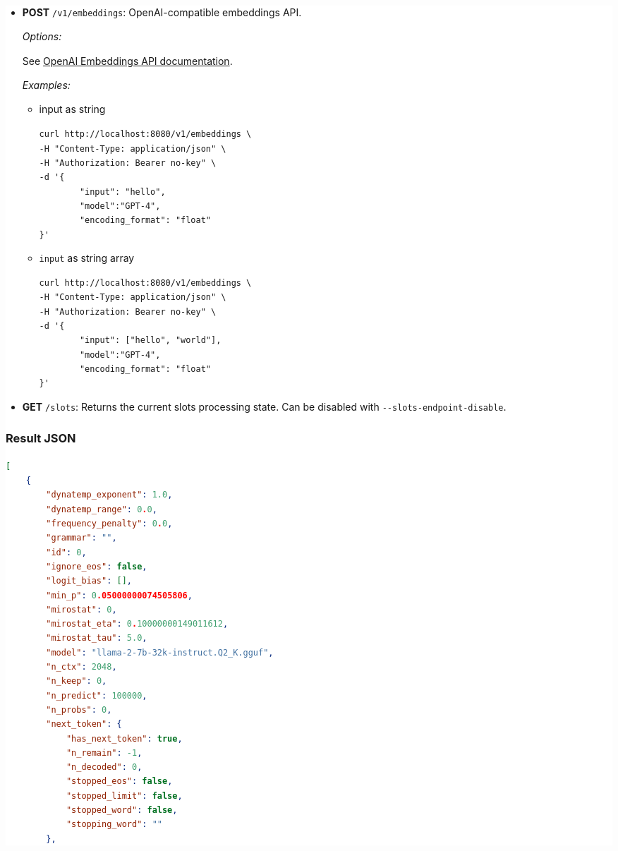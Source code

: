 - **POST** `/v1/embeddings`: OpenAI-compatible embeddings API.

    *Options:*

    See [OpenAI Embeddings API documentation](https://platform.openai.com/docs/api-reference/embeddings).

    *Examples:*

  - input as string

    ```shell
    curl http://localhost:8080/v1/embeddings \
    -H "Content-Type: application/json" \
    -H "Authorization: Bearer no-key" \
    -d '{
            "input": "hello",
            "model":"GPT-4",
            "encoding_format": "float"
    }'
    ```

  - `input` as string array

    ```shell
    curl http://localhost:8080/v1/embeddings \
    -H "Content-Type: application/json" \
    -H "Authorization: Bearer no-key" \
    -d '{
            "input": ["hello", "world"],
            "model":"GPT-4",
            "encoding_format": "float"
    }'
    ```

- **GET** `/slots`: Returns the current slots processing state. Can be disabled with `--slots-endpoint-disable`.

### Result JSON

```json
[
    {
        "dynatemp_exponent": 1.0,
        "dynatemp_range": 0.0,
        "frequency_penalty": 0.0,
        "grammar": "",
        "id": 0,
        "ignore_eos": false,
        "logit_bias": [],
        "min_p": 0.05000000074505806,
        "mirostat": 0,
        "mirostat_eta": 0.10000000149011612,
        "mirostat_tau": 5.0,
        "model": "llama-2-7b-32k-instruct.Q2_K.gguf",
        "n_ctx": 2048,
        "n_keep": 0,
        "n_predict": 100000,
        "n_probs": 0,
        "next_token": {
            "has_next_token": true,
            "n_remain": -1,
            "n_decoded": 0,
            "stopped_eos": false,
            "stopped_limit": false,
            "stopped_word": false,
            "stopping_word": ""
        },
```